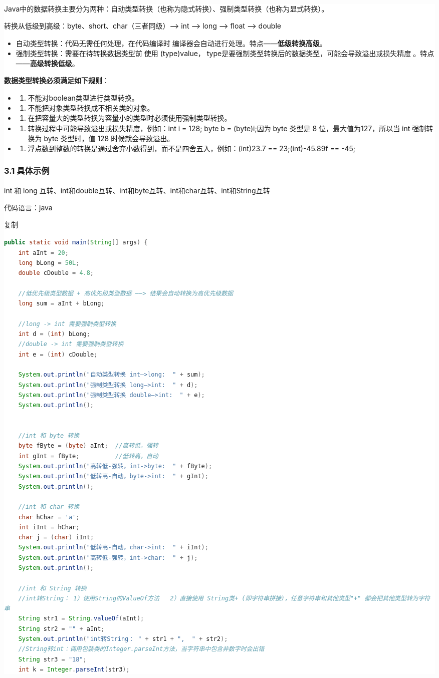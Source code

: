 Java中的数据转换主要分为两种：自动类型转换（也称为隐式转换）、强制类型转换（也称为显式转换）。

转换从低级到高级：byte、short、char（三者同级）——> int ——> long ——> float ——> double

- 自动类型转换：代码无需任何处理，在代码编译时 编译器会自动进行处理。特点——**低级转换高级**。
- 强制类型转换：需要在待转换数据类型前 使用 (type)value， type是要强制类型转换后的数据类型，可能会导致溢出或损失精度 。特点——**高级转换低级**。

**数据类型转换必须满足如下规则**：

- 1. 不能对boolean类型进行类型转换。
- 1. 不能把对象类型转换成不相关类的对象。
- 1. 在把容量大的类型转换为容量小的类型时必须使用强制类型转换。
- 1. 转换过程中可能导致溢出或损失精度，例如：int i = 128; byte b = (byte)i;因为 byte 类型是 8 位，最大值为127，所以当 int 强制转换为 byte 类型时，值 128 时候就会导致溢出。
- 1. 浮点数到整数的转换是通过舍弃小数得到，而不是四舍五入，例如：(int)23.7 == 23;(int)-45.89f == -45;

### 3.1 具体示例

int 和 long 互转、int和double互转、int和byte互转、int和char互转、int和String互转

代码语言：java

复制

```java
public static void main(String[] args) {
    int aInt = 20;
    long bLong = 50L;
    double cDouble = 4.8;

    //低优先级类型数据 + 高优先级类型数据 ——> 结果会自动转换为高优先级数据
    long sum = aInt + bLong;

    //long -> int 需要强制类型转换
    int d = (int) bLong;
    //double -> int 需要强制类型转换
    int e = (int) cDouble;

    System.out.println("自动类型转换 int—>long:  " + sum);
    System.out.println("强制类型转换 long—>int:  " + d);
    System.out.println("强制类型转换 double—>int:  " + e);
    System.out.println();


    //int 和 byte 转换
    byte fByte = (byte) aInt;  //高转低，强转
    int gInt = fByte;          //低转高，自动
    System.out.println("高转低-强转，int->byte:  " + fByte);
    System.out.println("低转高-自动，byte->int:  " + gInt);
    System.out.println();

    //int 和 char 转换
    char hChar = 'a';
    int iInt = hChar;
    char j = (char) iInt;
    System.out.println("低转高-自动，char->int:  " + iInt);
    System.out.println("高转低-强转，int->char:  " + j);
    System.out.println();

    //int 和 String 转换
    //int转String： 1）使用String的ValueOf方法   2）直接使用 String类+ (即字符串拼接)，任意字符串和其他类型"+" 都会把其他类型转为字符串
    String str1 = String.valueOf(aInt);
    String str2 = "" + aInt;
    System.out.println("int转String： " + str1 + ",  " + str2);
    //String转int：调用包装类的Integer.parseInt方法，当字符串中包含非数字时会出错
    String str3 = "18";
    int k = Integer.parseInt(str3);
```